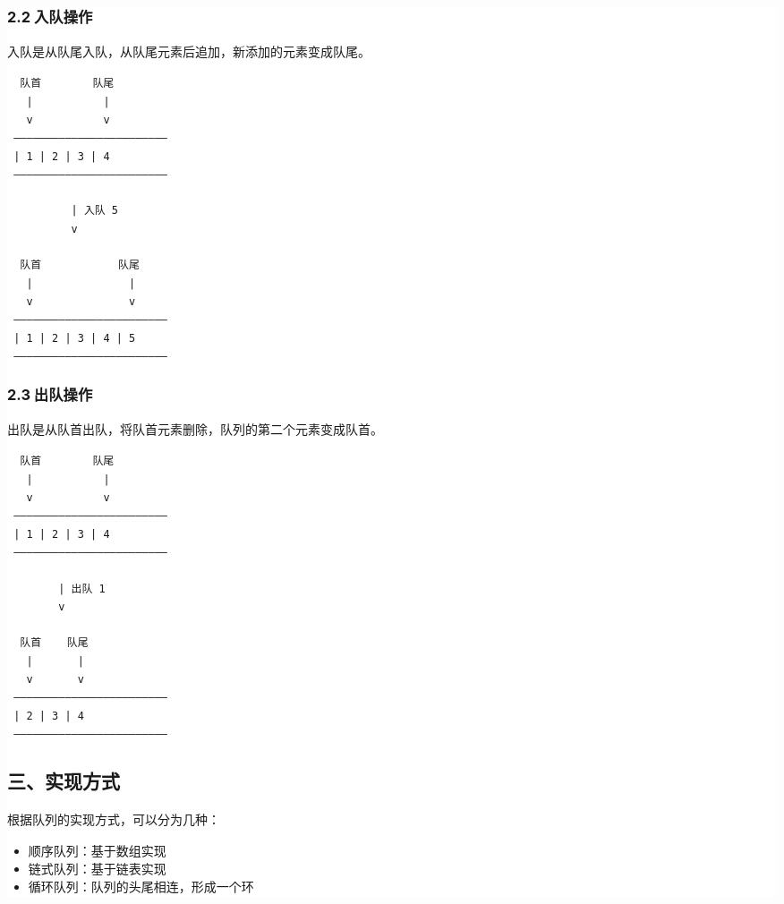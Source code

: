 ### 2.2 入队操作

入队是从队尾入队，从队尾元素后追加，新添加的元素变成队尾。

```
  队首        队尾
   |           |
   v           v
 ————————————————————————
 | 1 | 2 | 3 | 4
 ————————————————————————
   
          | 入队 5
          v

  队首            队尾
   |               |
   v               v
 ————————————————————————
 | 1 | 2 | 3 | 4 | 5
 ————————————————————————
```

### 2.3 出队操作

出队是从队首出队，将队首元素删除，队列的第二个元素变成队首。

```
  队首        队尾
   |           |
   v           v
 ————————————————————————
 | 1 | 2 | 3 | 4
 ————————————————————————
   
        | 出队 1
        v

  队首    队尾
   |       |
   v       v
 ————————————————————————
 | 2 | 3 | 4
 ————————————————————————
```


## 三、实现方式

根据队列的实现方式，可以分为几种：

- 顺序队列：基于数组实现
- 链式队列：基于链表实现
- 循环队列：队列的头尾相连，形成一个环
